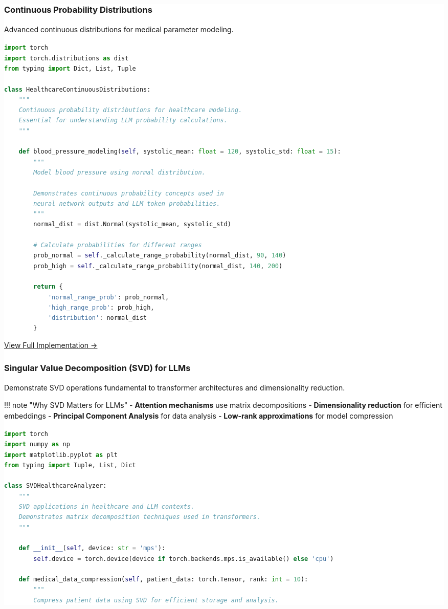 ### Continuous Probability Distributions

Advanced continuous distributions for medical parameter modeling.

```python title="continuous_distributions_healthcare.py"
import torch
import torch.distributions as dist
from typing import Dict, List, Tuple

class HealthcareContinuousDistributions:
    """
    Continuous probability distributions for healthcare modeling.
    Essential for understanding LLM probability calculations.
    """

    def blood_pressure_modeling(self, systolic_mean: float = 120, systolic_std: float = 15):
        """
        Model blood pressure using normal distribution.

        Demonstrates continuous probability concepts used in
        neural network outputs and LLM token probabilities.
        """
        normal_dist = dist.Normal(systolic_mean, systolic_std)

        # Calculate probabilities for different ranges
        prob_normal = self._calculate_range_probability(normal_dist, 90, 140)
        prob_high = self._calculate_range_probability(normal_dist, 140, 200)

        return {
            'normal_range_prob': prob_normal,
            'high_range_prob': prob_high,
            'distribution': normal_dist
        }
```

[View Full Implementation →](https://github.com/okahwaji-tech/agents/blob/main/code/week-1/continuous_distributions_healthcare.py)

### Singular Value Decomposition (SVD) for LLMs

Demonstrate SVD operations fundamental to transformer architectures and dimensionality reduction.

!!! note "Why SVD Matters for LLMs"
    - **Attention mechanisms** use matrix decompositions
    - **Dimensionality reduction** for efficient embeddings
    - **Principal Component Analysis** for data analysis
    - **Low-rank approximations** for model compression

```python title="svd_pytorch_examples.py"
import torch
import numpy as np
import matplotlib.pyplot as plt
from typing import Tuple, List, Dict

class SVDHealthcareAnalyzer:
    """
    SVD applications in healthcare and LLM contexts.
    Demonstrates matrix decomposition techniques used in transformers.
    """

    def __init__(self, device: str = 'mps'):
        self.device = torch.device(device if torch.backends.mps.is_available() else 'cpu')

    def medical_data_compression(self, patient_data: torch.Tensor, rank: int = 10):
        """
        Compress patient data using SVD for efficient storage and analysis.
```